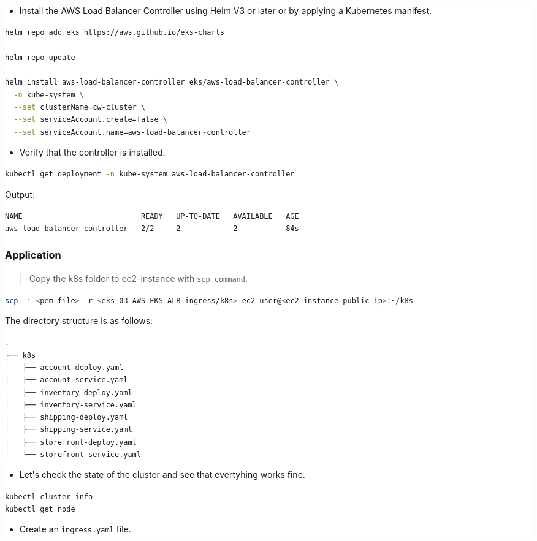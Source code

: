   - Install the AWS Load Balancer Controller using Helm V3 or later or by applying a Kubernetes manifest.

```bash
helm repo add eks https://aws.github.io/eks-charts

helm repo update

helm install aws-load-balancer-controller eks/aws-load-balancer-controller \
  -n kube-system \
  --set clusterName=cw-cluster \
  --set serviceAccount.create=false \
  --set serviceAccount.name=aws-load-balancer-controller
```

- Verify that the controller is installed.

```bash
kubectl get deployment -n kube-system aws-load-balancer-controller
```

Output:

```bash
NAME                           READY   UP-TO-DATE   AVAILABLE   AGE
aws-load-balancer-controller   2/2     2            2           84s
```

### Application

> Copy the k8s folder to ec2-instance with `scp command`.

```bash
scp -i <pem-file> -r <eks-03-AWS-EKS-ALB-ingress/k8s> ec2-user@<ec2-instance-public-ip>:~/k8s
```

The directory structure is as follows:

```bash
.
├── k8s
│   ├── account-deploy.yaml
│   ├── account-service.yaml
│   ├── inventory-deploy.yaml
│   ├── inventory-service.yaml
│   ├── shipping-deploy.yaml
│   ├── shipping-service.yaml
│   ├── storefront-deploy.yaml
│   └── storefront-service.yaml
```

- Let's check the state of the cluster and see that evertyhing works fine.

```bash
kubectl cluster-info
kubectl get node
```

- Create an `ingress.yaml` file.
